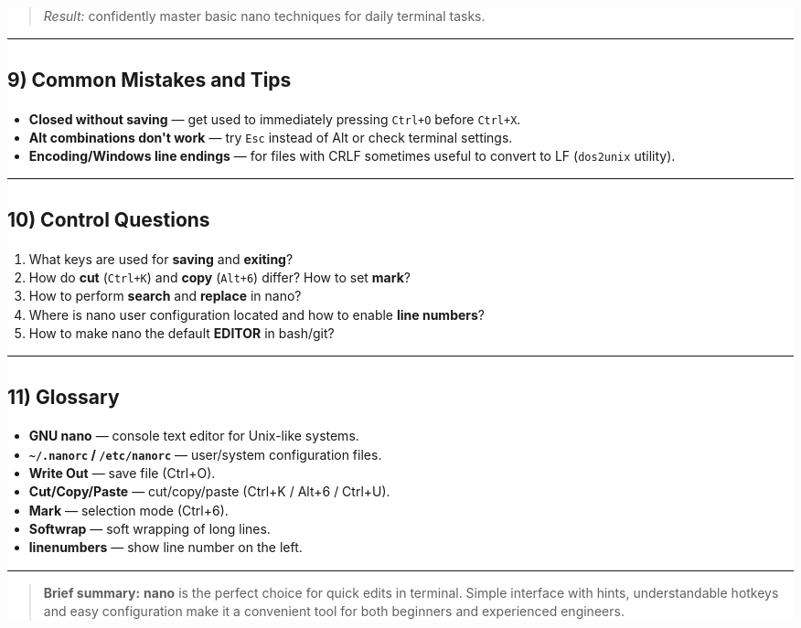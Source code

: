 > *Result:* confidently master basic nano techniques for daily terminal tasks.

---

## 9) Common Mistakes and Tips
- **Closed without saving** — get used to immediately pressing `Ctrl+O` before `Ctrl+X`.
- **Alt combinations don't work** — try `Esc` instead of Alt or check terminal settings.
- **Encoding/Windows line endings** — for files with CRLF sometimes useful to convert to LF (`dos2unix` utility).

---

## 10) Control Questions
1. What keys are used for **saving** and **exiting**?
2. How do **cut** (`Ctrl+K`) and **copy** (`Alt+6`) differ? How to set **mark**?
3. How to perform **search** and **replace** in nano?
4. Where is nano user configuration located and how to enable **line numbers**?
5. How to make nano the default **EDITOR** in bash/git?

---

## 11) Glossary
- **GNU nano** — console text editor for Unix-like systems.
- **`~/.nanorc` / `/etc/nanorc`** — user/system configuration files.
- **Write Out** — save file (Ctrl+O).
- **Cut/Copy/Paste** — cut/copy/paste (Ctrl+K / Alt+6 / Ctrl+U).
- **Mark** — selection mode (Ctrl+6).
- **Softwrap** — soft wrapping of long lines.
- **linenumbers** — show line number on the left.

---

> **Brief summary:** **nano** is the perfect choice for quick edits in terminal. Simple interface with hints, understandable hotkeys and easy configuration make it a convenient tool for both beginners and experienced engineers.
